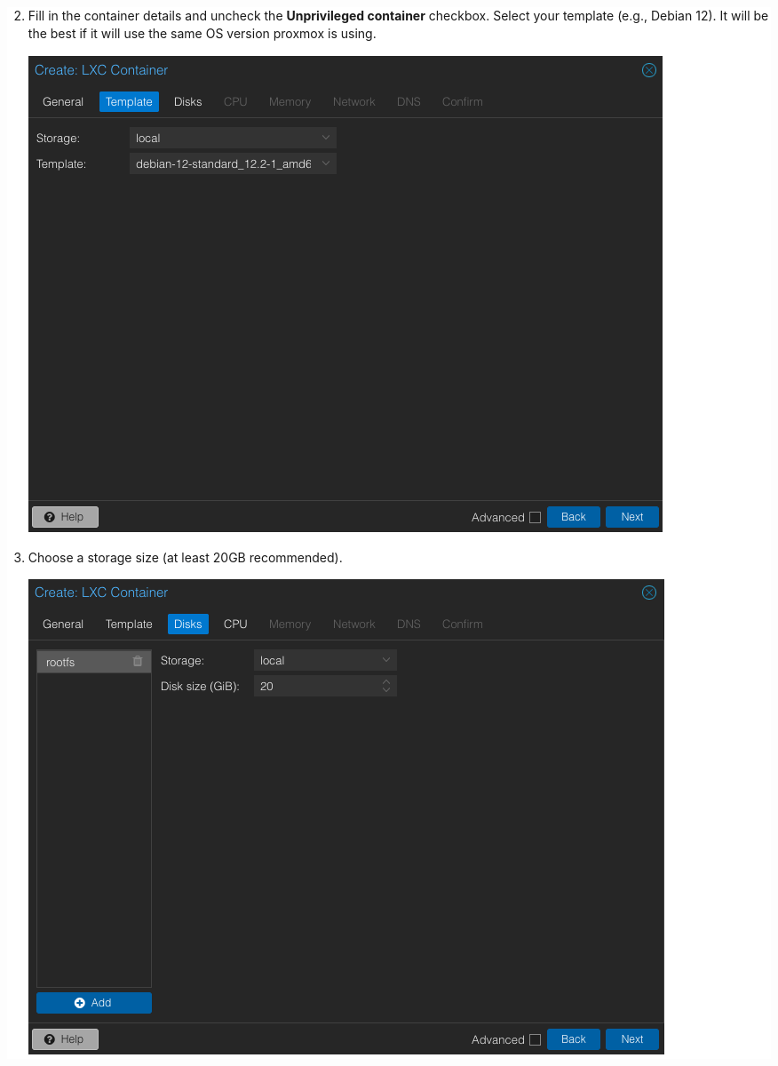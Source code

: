 2. Fill in the container details and uncheck the **Unprivileged container** checkbox. Select your template (e.g., Debian 12). It will be the best if it will use the same OS version proxmox is using.

    ![Choose Template](./images/create-lxc-container-select-template.png "Choose Template")

3. Choose a storage size (at least 20GB recommended).

    ![Choose Storage Size](./images/create-lxc-container-storage.png "Choose Storage")
